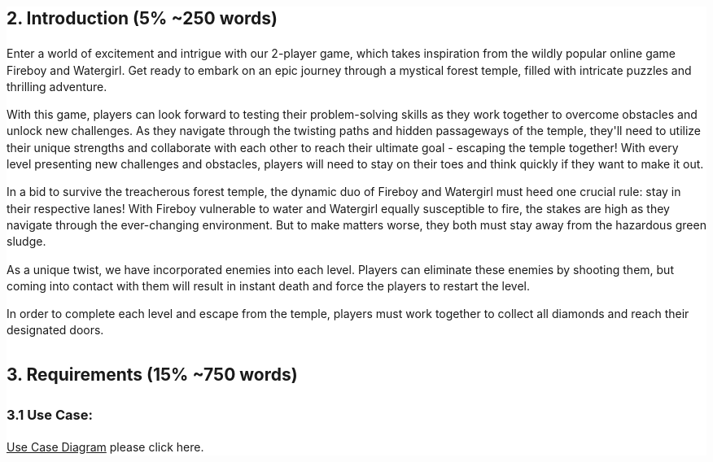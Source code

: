 ## 2. Introduction (5%  ~250 words)

Enter a world of excitement and intrigue with our 2-player game, which takes inspiration from the wildly popular online game Fireboy and Watergirl. Get ready to embark on an epic journey through a mystical forest temple, filled with intricate puzzles and thrilling adventure.

With this game, players can look forward to testing their problem-solving skills as they work together to overcome obstacles and unlock new challenges. As they navigate through the twisting paths and hidden passageways of the temple, they'll need to utilize their unique strengths and collaborate with each other to reach their ultimate goal - escaping the temple together! With every level presenting new challenges and obstacles, players will need to stay on their toes and think quickly if they want to make it out.

In a bid to survive the treacherous forest temple, the dynamic duo of Fireboy and Watergirl must heed one crucial rule: stay in their respective lanes! With Fireboy vulnerable to water and Watergirl equally susceptible to fire, the stakes are high as they navigate through the ever-changing environment. But to make matters worse, they both must stay away from the hazardous green sludge. 

As a unique twist, we have incorporated enemies into each level. Players can eliminate these enemies by shooting them, but coming into contact with them will result in instant death and force the players to restart the level.

In order to complete each level and escape from the temple, players must work together to collect all diamonds and reach their designated doors.

## 3. Requirements (15% ~750 words)

### 3.1 Use Case:
[Use Case Diagram](./Demo/usecasediagram1.png) please click here.